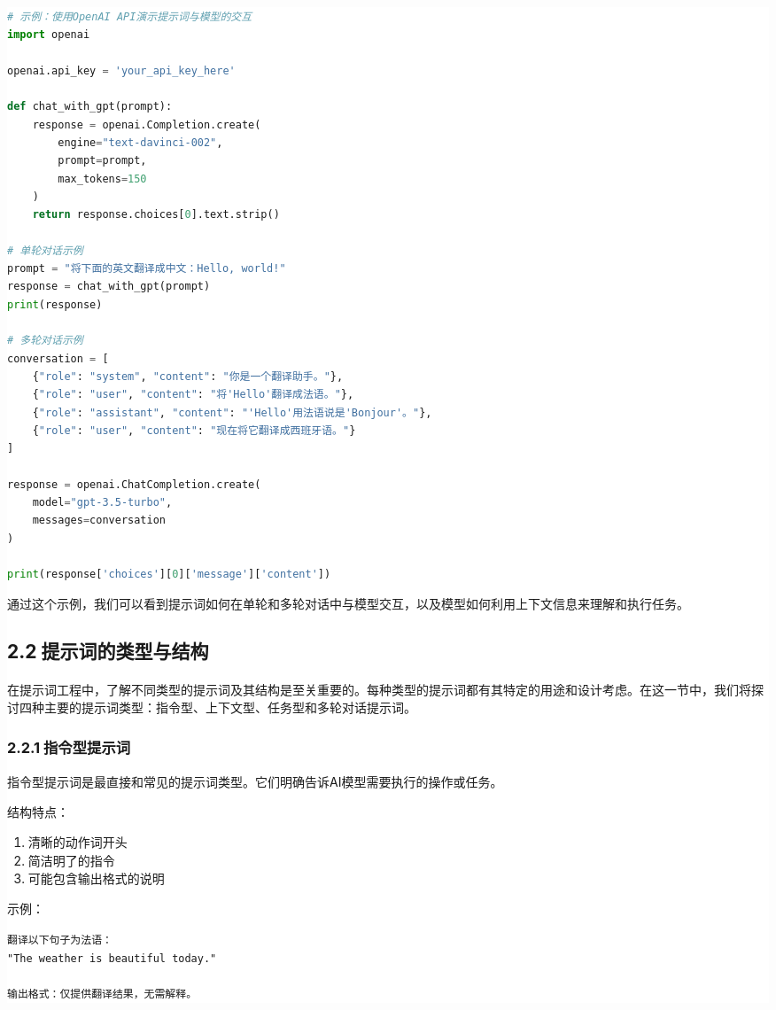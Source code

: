 ```python
# 示例：使用OpenAI API演示提示词与模型的交互
import openai

openai.api_key = 'your_api_key_here'

def chat_with_gpt(prompt):
    response = openai.Completion.create(
        engine="text-davinci-002",
        prompt=prompt,
        max_tokens=150
    )
    return response.choices[0].text.strip()

# 单轮对话示例
prompt = "将下面的英文翻译成中文：Hello, world!"
response = chat_with_gpt(prompt)
print(response)

# 多轮对话示例
conversation = [
    {"role": "system", "content": "你是一个翻译助手。"},
    {"role": "user", "content": "将'Hello'翻译成法语。"},
    {"role": "assistant", "content": "'Hello'用法语说是'Bonjour'。"},
    {"role": "user", "content": "现在将它翻译成西班牙语。"}
]

response = openai.ChatCompletion.create(
    model="gpt-3.5-turbo",
    messages=conversation
)

print(response['choices'][0]['message']['content'])
```

通过这个示例，我们可以看到提示词如何在单轮和多轮对话中与模型交互，以及模型如何利用上下文信息来理解和执行任务。

## 2.2 提示词的类型与结构

在提示词工程中，了解不同类型的提示词及其结构是至关重要的。每种类型的提示词都有其特定的用途和设计考虑。在这一节中，我们将探讨四种主要的提示词类型：指令型、上下文型、任务型和多轮对话提示词。

### 2.2.1 指令型提示词

指令型提示词是最直接和常见的提示词类型。它们明确告诉AI模型需要执行的操作或任务。

结构特点：
1. 清晰的动作词开头
2. 简洁明了的指令
3. 可能包含输出格式的说明

示例：
```
翻译以下句子为法语：
"The weather is beautiful today."

输出格式：仅提供翻译结果，无需解释。
```
